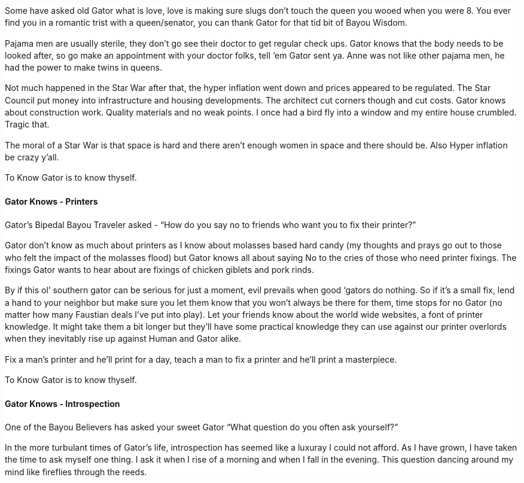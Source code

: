 Some have asked old Gator what is love, love is making sure
slugs don’t touch the queen you wooed when you were 8. You ever find you in a romantic trist with a queen/senator, you can thank Gator for that
tid bit of Bayou Wisdom.

Pajama men are usually sterile, they don’t go see their
doctor to get regular check ups. Gator knows that the body needs to be
looked after, so go make an appointment with your doctor folks, tell ‘em Gator sent ya. Anne was not like other pajama men, he had the power to
make twins in queens.

Not much happened in the Star War after that, the hyper
inflation went down and prices appeared to be regulated. The Star
Council put money into infrastructure and housing developments. The
architect cut corners though and cut costs. Gator knows about
construction work. Quality materials and no weak points. I once had a
bird fly into a window and my entire house crumbled. Tragic that.

The moral of a Star War is that space is hard and there
aren’t enough women in space and there should be. Also Hyper inflation
be crazy y’all.

To Know Gator is to know thyself.


#### Gator Knows - Printers

Gator’s Bipedal Bayou Traveler asked - “How do you say no to friends who want you to fix their printer?”

Gator don’t know as much about printers as I know about
molasses based hard candy (my thoughts and prays go out to those who
felt the impact of the molasses flood) but Gator knows all about saying
No to the cries of those who need printer fixings. The fixings Gator
wants to hear about are fixings of chicken giblets and pork rinds.

By if this ol’ southern gator can be serious for just a
moment, evil prevails when good ‘gators do nothing. So if it’s a small
fix, lend a hand to your neighbor but make sure you let them know that
you won’t always be there for them, time stops for no Gator (no matter
how many Faustian deals I’ve put into play). Let your friends know about the world wide websites, a font of printer knowledge. It might take
them a bit longer but they’ll have some practical knowledge they can use against our printer overlords when they inevitably rise up against
Human and Gator alike.

Fix a man’s printer and he’ll print for a day, teach a man to fix a printer and he’ll print a masterpiece.

To Know Gator is to know thyself.

#### Gator Knows - Introspection

One of the Bayou Believers has asked your sweet Gator “What question do you often ask yourself?”

In the more turbulant times of Gator’s life, introspection
has seemed like a luxuray I could not afford. As I have grown, I have
taken the time to ask myself one thing. I ask it when I rise of a
morning and when I fall in the evening. This question dancing around my
mind like fireflies through the reeds.
